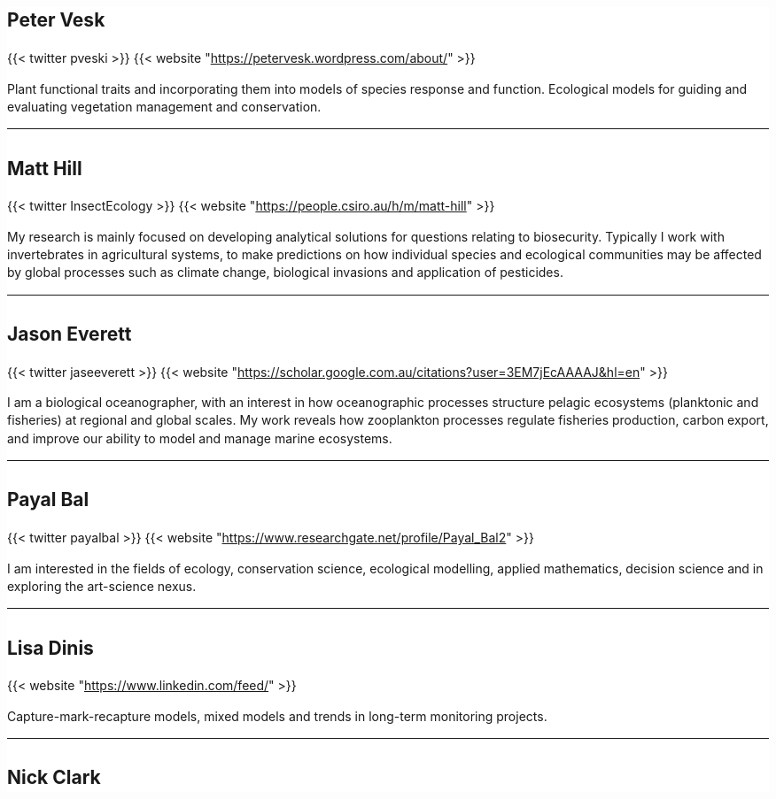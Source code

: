 ## Peter Vesk

{{< twitter pveski >}}
{{< website "https://petervesk.wordpress.com/about/" >}}

Plant functional traits and incorporating them into models of species response and function. Ecological models for guiding and evaluating vegetation management and conservation.

---

## Matt Hill

{{< twitter InsectEcology >}}
{{< website "https://people.csiro.au/h/m/matt-hill" >}}

My research is mainly focused on developing analytical solutions for questions relating to biosecurity. Typically I work with invertebrates in agricultural systems, to make predictions on how individual species and ecological communities may be affected by global processes such as climate change, biological invasions and application of pesticides.

---

## Jason Everett

{{< twitter jaseeverett >}}
{{< website "https://scholar.google.com.au/citations?user=3EM7jEcAAAAJ&hl=en" >}}

I am a biological oceanographer, with an interest in how oceanographic processes structure pelagic ecosystems (planktonic and fisheries) at regional and global scales. My work reveals how zooplankton processes regulate fisheries production, carbon export, and improve our ability to model and manage marine ecosystems.

---

## Payal Bal

{{< twitter payalbal >}}
{{< website "https://www.researchgate.net/profile/Payal_Bal2" >}}

I am interested in the fields of ecology, conservation science, ecological modelling, applied mathematics, decision science and in exploring the art-science nexus.

---

## Lisa Dinis

{{< website "https://www.linkedin.com/feed/" >}}

Capture-mark-recapture models, mixed models and trends in long-term monitoring projects.

---

## Nick Clark
